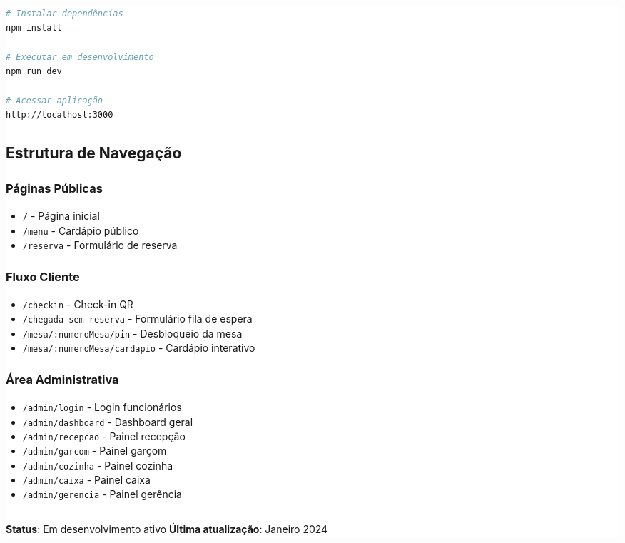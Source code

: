 ```bash
# Instalar dependências
npm install

# Executar em desenvolvimento
npm run dev

# Acessar aplicação
http://localhost:3000
```

## Estrutura de Navegação

### Páginas Públicas

- `/` - Página inicial
- `/menu` - Cardápio público
- `/reserva` - Formulário de reserva

### Fluxo Cliente

- `/checkin` - Check-in QR
- `/chegada-sem-reserva` - Formulário fila de espera
- `/mesa/:numeroMesa/pin` - Desbloqueio da mesa
- `/mesa/:numeroMesa/cardapio` - Cardápio interativo

### Área Administrativa

- `/admin/login` - Login funcionários
- `/admin/dashboard` - Dashboard geral
- `/admin/recepcao` - Painel recepção
- `/admin/garcom` - Painel garçom
- `/admin/cozinha` - Painel cozinha
- `/admin/caixa` - Painel caixa
- `/admin/gerencia` - Painel gerência

---

**Status**: Em desenvolvimento ativo
**Última atualização**: Janeiro 2024
